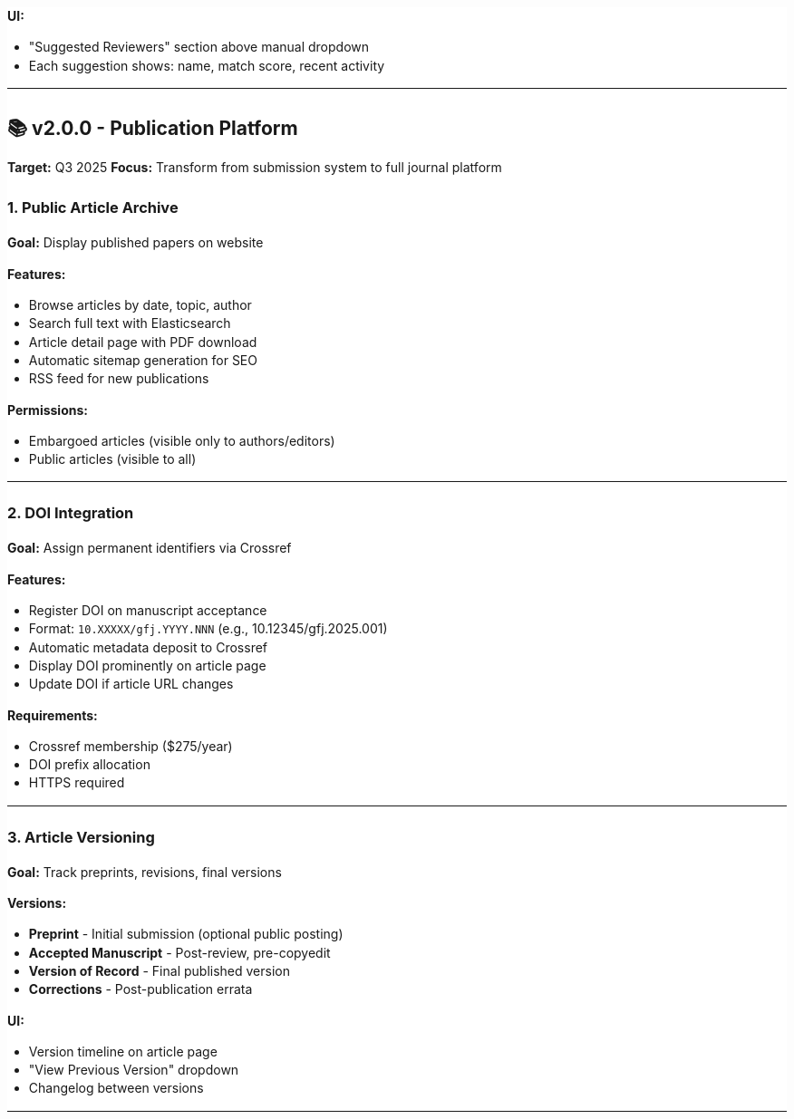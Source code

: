 **UI:**
- "Suggested Reviewers" section above manual dropdown
- Each suggestion shows: name, match score, recent activity

---

## 📚 v2.0.0 - Publication Platform

**Target:** Q3 2025
**Focus:** Transform from submission system to full journal platform

### 1. Public Article Archive
**Goal:** Display published papers on website

**Features:**
- Browse articles by date, topic, author
- Search full text with Elasticsearch
- Article detail page with PDF download
- Automatic sitemap generation for SEO
- RSS feed for new publications

**Permissions:**
- Embargoed articles (visible only to authors/editors)
- Public articles (visible to all)

---

### 2. DOI Integration
**Goal:** Assign permanent identifiers via Crossref

**Features:**
- Register DOI on manuscript acceptance
- Format: `10.XXXXX/gfj.YYYY.NNN` (e.g., 10.12345/gfj.2025.001)
- Automatic metadata deposit to Crossref
- Display DOI prominently on article page
- Update DOI if article URL changes

**Requirements:**
- Crossref membership ($275/year)
- DOI prefix allocation
- HTTPS required

---

### 3. Article Versioning
**Goal:** Track preprints, revisions, final versions

**Versions:**
- **Preprint** - Initial submission (optional public posting)
- **Accepted Manuscript** - Post-review, pre-copyedit
- **Version of Record** - Final published version
- **Corrections** - Post-publication errata

**UI:**
- Version timeline on article page
- "View Previous Version" dropdown
- Changelog between versions

---